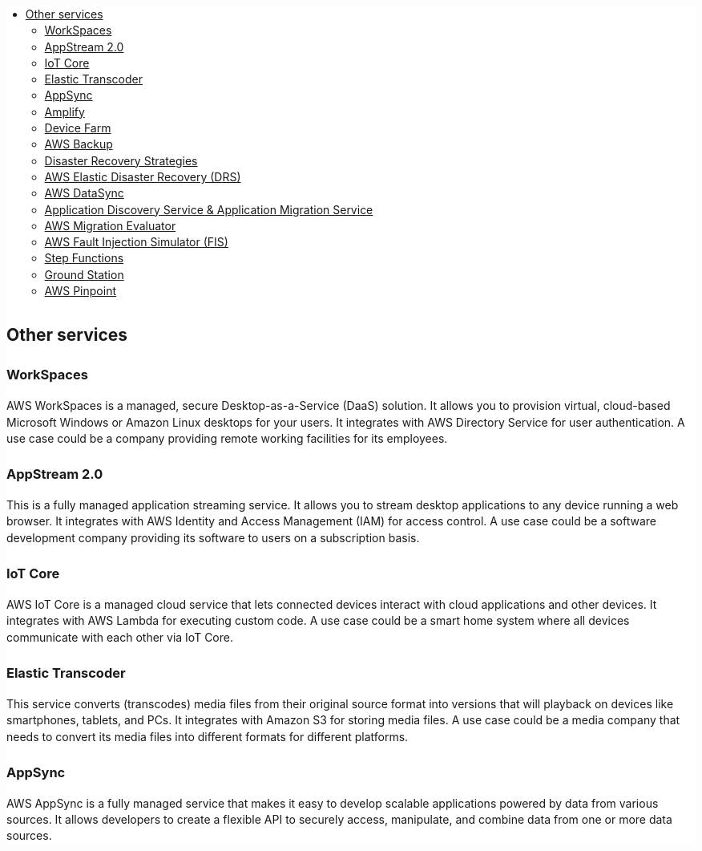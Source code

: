 



- [Other services](#other-services)
  * [WorkSpaces](#workspaces)
  * [AppStream 2.0](#appstream-20)
  * [IoT Core](#iot-core)
  * [Elastic Transcoder](#elastic-transcoder)
  * [AppSync](#appsync)
  * [Amplify](#amplify)
  * [Device Farm](#device-farm)
  * [AWS Backup](#aws-backup)
  * [Disaster Recovery Strategies](#disaster-recovery-strategies)
  * [AWS Elastic Disaster Recovery (DRS)](#aws-elastic-disaster-recovery-drs)
  * [AWS DataSync](#aws-datasync)
  * [Application Discovery Service & Application Migration Service](#application-discovery-service--application-migration-service)
  * [AWS Migration Evaluator](#aws-migration-evaluator)
  * [AWS Fault Injection Simulator (FIS)](#aws-fault-injection-simulator-fis)
  * [Step Functions](#step-functions)
  * [Ground Station](#ground-station)
  * [AWS Pinpoint](#aws-pinpoint)



## Other services

### WorkSpaces
AWS WorkSpaces is a managed, secure Desktop-as-a-Service (DaaS) solution. It allows you to provision virtual, cloud-based Microsoft Windows or Amazon Linux desktops for your users. It integrates with AWS Directory Service for user authentication. A use case could be a company providing remote working facilities for its employees.

### AppStream 2.0
This is a fully managed application streaming service. It allows you to stream desktop applications to any device running a web browser. It integrates with AWS Identity and Access Management (IAM) for access control. A use case could be a software development company providing its software to users on a subscription basis.

### IoT Core
AWS IoT Core is a managed cloud service that lets connected devices interact with cloud applications and other devices. It integrates with AWS Lambda for executing custom code. A use case could be a smart home system where all devices communicate with each other via IoT Core.

### Elastic Transcoder
This service converts (transcodes) media files from their original source format into versions that will playback on devices like smartphones, tablets, and PCs. It integrates with Amazon S3 for storing media files. A use case could be a media company that needs to convert its media files into different formats for different platforms.

### AppSync
AWS AppSync is a fully managed service that makes it easy to develop scalable applications powered by data from various sources. It allows developers to create a flexible API to securely access, manipulate, and combine data from one or more data sources.
